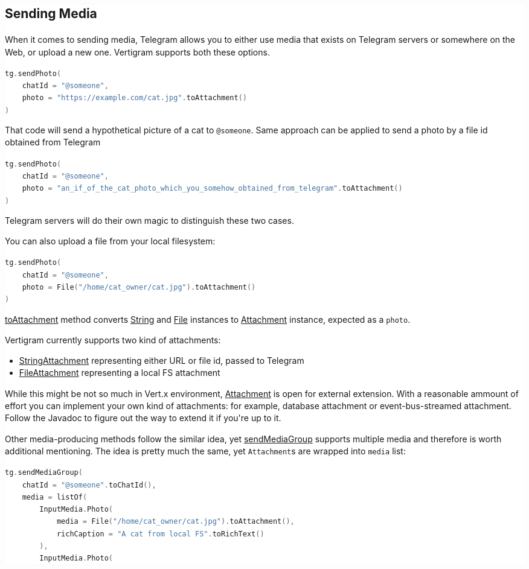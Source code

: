 ## Sending Media

When it comes to sending media, Telegram allows you to either use media that exists on Telegram servers or somewhere 
on the Web, or upload a new one. Vertigram supports both these options.

```kotlin
tg.sendPhoto(
    chatId = "@someone",
    photo = "https://example.com/cat.jpg".toAttachment()
)
```

That code will send a hypothetical picture of a cat to `@someone`. Same approach can be applied to send a photo by a 
file id obtained from Telegram

```kotlin
tg.sendPhoto(
    chatId = "@someone",
    photo = "an_if_of_the_cat_photo_which_you_somehow_obtained_from_telegram".toAttachment()
)
```

Telegram servers will do their own magic to distinguish these two cases.

You can also upload a file from your local filesystem:

```kotlin
tg.sendPhoto(
    chatId = "@someone",
    photo = File("/home/cat_owner/cat.jpg").toAttachment()
)
```

[toAttachment](ski.gagar.vertigram.telegram.types.attachments.toAttachment) method converts [String](kotlin.String) and
[File](java.io.File) instances to [Attachment](ski.gagar.vertigram.telegram.types.attachments.Attachment) instance,
expected as a `photo`.

Vertigram currently supports two kind of attachments:
 - [StringAttachment](ski.gagar.vertigram.telegram.types.attachments.StringAttachment) representing either URL or file id, passed to Telegram
 - [FileAttachment](ski.gagar.vertigram.telegram.types.attachments.FileAttachment) representing a local FS attachment

While this might be not so much in Vert.x environment, [Attachment](ski.gagar.vertigram.telegram.types.attachments.Attachment)
is open for external extension. With a reasonable ammount of effort you can implement your own kind of attachments:
for example, database attachment or event-bus-streamed attachment. Follow the Javadoc to figure out the way to extend it
if you're up to it.

Other media-producing methods follow the similar idea, yet 
[sendMediaGroup](ski.gagar.vertigram.telegram.methods.sendMediaGroup) supports multiple media and therefore is worth
additional mentioning. The idea is pretty much the same, yet `Attachment`s are wrapped into `media` list:
```kotlin
tg.sendMediaGroup(
    chatId = "@someone".toChatId(),
    media = listOf(
        InputMedia.Photo(
            media = File("/home/cat_owner/cat.jpg").toAttachment(),
            richCaption = "A cat from local FS".toRichText()
        ),
        InputMedia.Photo(
```